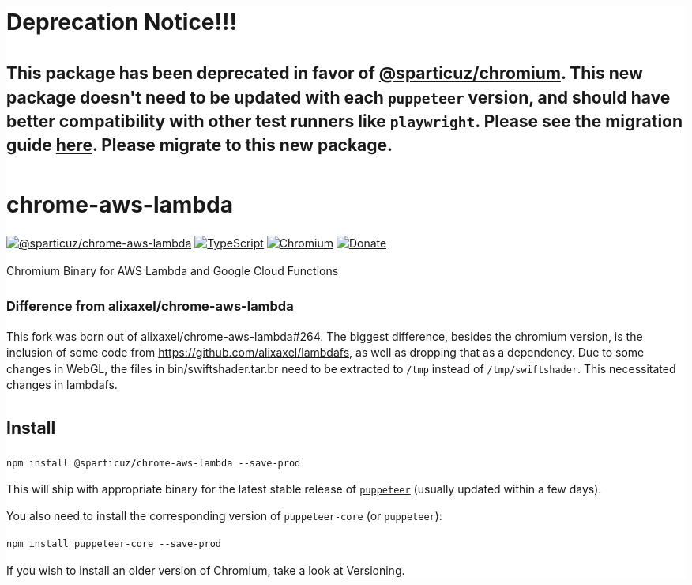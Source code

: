 # Deprecation Notice!!!
## This package has been deprecated in favor of [@sparticuz/chromium](https://www.npmjs.com/package/@sparticuz/chromium). This new package doesn't need to be updated with each `puppeteer` version, and should have better compatibility with other test runners like `playwright`. Please see the migration guide [here](https://github.com/Sparticuz/chromium#migration-from-chrome-aws-lambda). Please migrate to this new package.

# chrome-aws-lambda

[![@sparticuz/chrome-aws-lambda](https://img.shields.io/npm/v/@sparticuz/chrome-aws-lambda.svg?style=for-the-badge)](https://www.npmjs.com/package/@sparticuz/chrome-aws-lambda)
[![TypeScript](https://img.shields.io/npm/types/chrome-aws-lambda?style=for-the-badge)](https://www.typescriptlang.org/dt/search?search=chrome-aws-lambda)
[![Chromium](https://img.shields.io/badge/chromium-48_MB-brightgreen.svg?style=for-the-badge)](bin/)
[![Donate](https://img.shields.io/badge/donate-paypal-orange.svg?style=for-the-badge)](https://paypal.me/sparticuz)

Chromium Binary for AWS Lambda and Google Cloud Functions

### Difference from alixaxel/chrome-aws-lambda

This fork was born out of [alixaxel/chrome-aws-lambda#264](https://github.com/alixaxel/chrome-aws-lambda/pull/264).
The biggest difference, besides the chromium version, is the inclusion of some code from https://github.com/alixaxel/lambdafs,
as well as dropping that as a dependency. Due to some changes in WebGL, the files in bin/swiftshader.tar.br need to
be extracted to `/tmp` instead of `/tmp/swiftshader`. This necessitated changes in lambdafs.

## Install

```shell
npm install @sparticuz/chrome-aws-lambda --save-prod
```

This will ship with appropriate binary for the latest stable release of [`puppeteer`](https://github.com/GoogleChrome/puppeteer) (usually updated within a few days).

You also need to install the corresponding version of `puppeteer-core` (or `puppeteer`):

```shell
npm install puppeteer-core --save-prod
```

If you wish to install an older version of Chromium, take a look at [Versioning](https://github.com/Sparticuz/chrome-aws-lambda#versioning).
